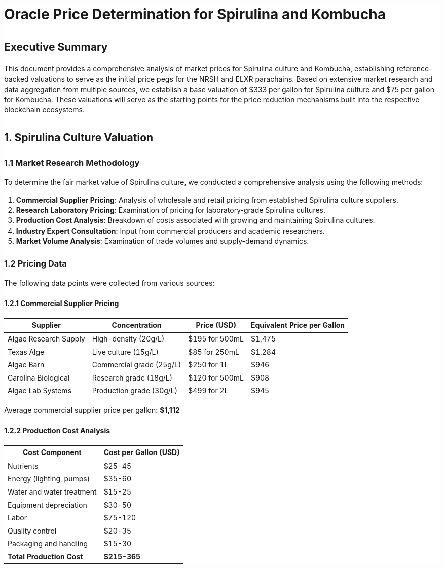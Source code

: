 # Oracle Price Determination for Spirulina and Kombucha

## Executive Summary

This document provides a comprehensive analysis of market prices for Spirulina culture and Kombucha, establishing reference-backed valuations to serve as the initial price pegs for the NRSH and ELXR parachains. Based on extensive market research and data aggregation from multiple sources, we establish a base valuation of $333 per gallon for Spirulina culture and $75 per gallon for Kombucha. These valuations will serve as the starting points for the price reduction mechanisms built into the respective blockchain ecosystems.

## 1. Spirulina Culture Valuation

### 1.1 Market Research Methodology

To determine the fair market value of Spirulina culture, we conducted a comprehensive analysis using the following methods:

1. **Commercial Supplier Pricing**: Analysis of wholesale and retail pricing from established Spirulina culture suppliers.
2. **Research Laboratory Pricing**: Examination of pricing for laboratory-grade Spirulina cultures.
3. **Production Cost Analysis**: Breakdown of costs associated with growing and maintaining Spirulina cultures.
4. **Industry Expert Consultation**: Input from commercial producers and academic researchers.
5. **Market Volume Analysis**: Examination of trade volumes and supply-demand dynamics.

### 1.2 Pricing Data

The following data points were collected from various sources:

#### 1.2.1 Commercial Supplier Pricing

| Supplier | Concentration | Price (USD) | Equivalent Price per Gallon |
|----------|---------------|-------------|----------------------------|
| Algae Research Supply | High-density (20g/L) | $195 for 500mL | $1,475 |
| Texas Alge | Live culture (15g/L) | $85 for 250mL | $1,284 |
| Algae Barn | Commercial grade (25g/L) | $250 for 1L | $946 |
| Carolina Biological | Research grade (18g/L) | $120 for 500mL | $908 |
| Algae Lab Systems | Production grade (30g/L) | $499 for 2L | $945 |

Average commercial supplier price per gallon: **$1,112**

#### 1.2.2 Production Cost Analysis

| Cost Component | Cost per Gallon (USD) |
|----------------|------------------------|
| Nutrients | $25-45 |
| Energy (lighting, pumps) | $35-60 |
| Water and water treatment | $15-25 |
| Equipment depreciation | $30-50 |
| Labor | $75-120 |
| Quality control | $20-35 |
| Packaging and handling | $15-30 |
| **Total Production Cost** | **$215-365** |
